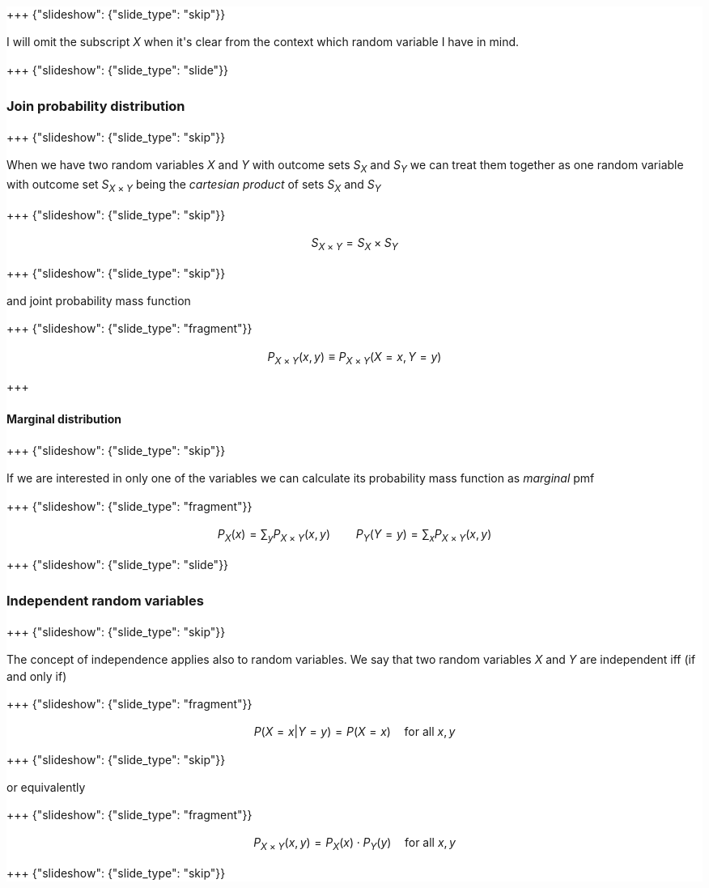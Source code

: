 +++ {"slideshow": {"slide_type": "skip"}}

I will omit the subscript $X$ when it's clear from the context  which random variable I have in mind.

+++ {"slideshow": {"slide_type": "slide"}}

### Join probability distribution

+++ {"slideshow": {"slide_type": "skip"}}

When we have two random variables $X$ and $Y$ with outcome sets $S_X$  and $S_Y$ we can treat them  together as one random variable with outcome set  $S_{X\times  Y}$ being the _cartesian product_  of sets $S_X$ and $S_Y$

+++ {"slideshow": {"slide_type": "skip"}}

$$S_{X\times Y}=S_{X}\times S_Y$$

+++ {"slideshow": {"slide_type": "skip"}}

and joint probability mass function

+++ {"slideshow": {"slide_type": "fragment"}}

$$P_{X\times Y}(x,y) \equiv P_{X\times Y}(X=x, Y=y)$$

+++

#### Marginal distribution

+++ {"slideshow": {"slide_type": "skip"}}

If we are interested in only one of the variables we can calculate its probability mass function as _marginal_ pmf

+++ {"slideshow": {"slide_type": "fragment"}}

$$P_X(x)= \sum_y P_{X\times Y}(x, y)\qquad P_Y(Y=y)= \sum_x P_{X\times Y}(x,y)$$

+++ {"slideshow": {"slide_type": "slide"}}

### Independent random variables

+++ {"slideshow": {"slide_type": "skip"}}

The concept of independence applies also to random variables. We say that two random variables $X$ and $Y$ are independent iff (if and only if)

+++ {"slideshow": {"slide_type": "fragment"}}

$$P(X=x|  Y=y)= P(X=x)\quad\text{for all }x,y$$

+++ {"slideshow": {"slide_type": "skip"}}

or equivalently

+++ {"slideshow": {"slide_type": "fragment"}}

$$P_{X\times Y}(x, y)= P_X(x)\cdot P_Y(y) \quad\text{for all }x,y$$

+++ {"slideshow": {"slide_type": "skip"}}
